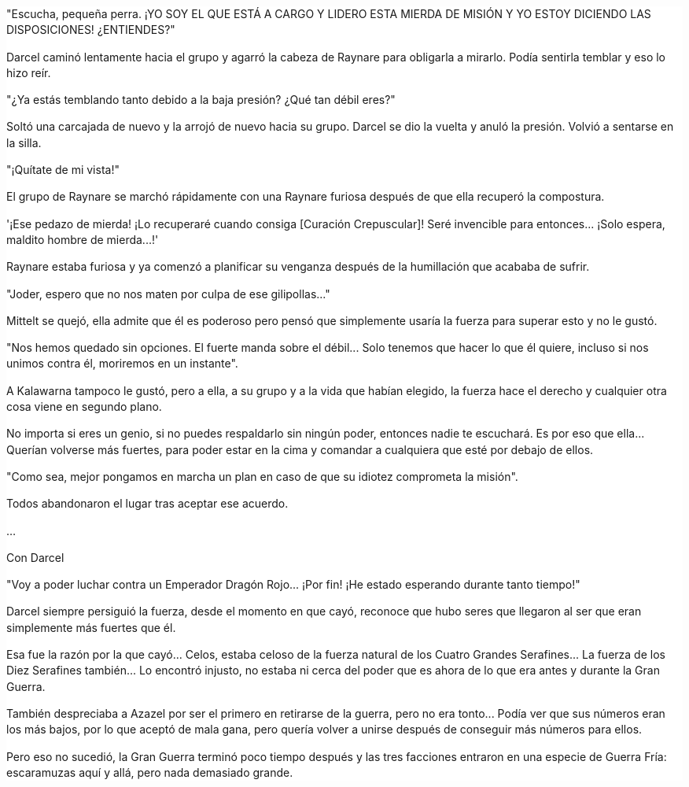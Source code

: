 "Escucha, pequeña perra. ¡YO SOY EL QUE ESTÁ A CARGO Y LIDERO ESTA MIERDA DE MISIÓN Y YO ESTOY DICIENDO LAS DISPOSICIONES! ¿ENTIENDES?"

Darcel caminó lentamente hacia el grupo y agarró la cabeza de Raynare para obligarla a mirarlo. Podía sentirla temblar y eso lo hizo reír.

"¿Ya estás temblando tanto debido a la baja presión? ¿Qué tan débil eres?"

Soltó una carcajada de nuevo y la arrojó de nuevo hacia su grupo. Darcel se dio la vuelta y anuló la presión. Volvió a sentarse en la silla.

"¡Quítate de mi vista!"

El grupo de Raynare se marchó rápidamente con una Raynare furiosa después de que ella recuperó la compostura.

'¡Ese pedazo de mierda! ¡Lo recuperaré cuando consiga [Curación Crepuscular]! Seré invencible para entonces... ¡Solo espera, maldito hombre de mierda...!'

Raynare estaba furiosa y ya comenzó a planificar su venganza después de la humillación que acababa de sufrir.

"Joder, espero que no nos maten por culpa de ese gilipollas..."

Mittelt se quejó, ella admite que él es poderoso pero pensó que simplemente usaría la fuerza para superar esto y no le gustó.

"Nos hemos quedado sin opciones. El fuerte manda sobre el débil... Solo tenemos que hacer lo que él quiere, incluso si nos unimos contra él, moriremos en un instante".

A Kalawarna tampoco le gustó, pero a ella, a su grupo y a la vida que habían elegido, la fuerza hace el derecho y cualquier otra cosa viene en segundo plano.

No importa si eres un genio, si no puedes respaldarlo sin ningún poder, entonces nadie te escuchará. Es por eso que ella... Querían volverse más fuertes, para poder estar en la cima y comandar a cualquiera que esté por debajo de ellos.

"Como sea, mejor pongamos en marcha un plan en caso de que su idiotez comprometa la misión".

Todos abandonaron el lugar tras aceptar ese acuerdo.

…

Con Darcel

"Voy a poder luchar contra un Emperador Dragón Rojo... ¡Por fin! ¡He estado esperando durante tanto tiempo!"

Darcel siempre persiguió la fuerza, desde el momento en que cayó, reconoce que hubo seres que llegaron al ser que eran simplemente más fuertes que él.

Esa fue la razón por la que cayó... Celos, estaba celoso de la fuerza natural de los Cuatro Grandes Serafines... La fuerza de los Diez Serafines también... Lo encontró injusto, no estaba ni cerca del poder que es ahora de lo que era antes y durante la Gran Guerra.

También despreciaba a Azazel por ser el primero en retirarse de la guerra, pero no era tonto... Podía ver que sus números eran los más bajos, por lo que aceptó de mala gana, pero quería volver a unirse después de conseguir más números para ellos.

Pero eso no sucedió, la Gran Guerra terminó poco tiempo después y las tres facciones entraron en una especie de Guerra Fría: escaramuzas aquí y allá, pero nada demasiado grande.
